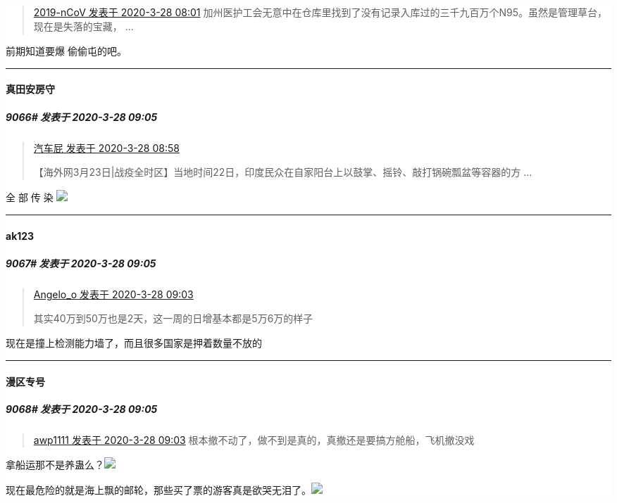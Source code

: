 

<blockquote><a href="httphttps://bbs.saraba1st.com/2b/forum.php?mod=redirect&amp;goto=findpost&amp;pid=46899841&amp;ptid=1920488" target="_blank">2019-nCoV 发表于 2020-3-28 08:01</a>
加州医护工会无意中在仓库里找到了没有记录入库过的三千九百万个N95。虽然是管理草台，现在是失落的宝藏， ...</blockquote>
前期知道要爆 偷偷屯的吧。







*****

####  真田安房守  
##### 9066#       发表于 2020-3-28 09:05



<blockquote><a href="httphttps://bbs.saraba1st.com/2b/forum.php?mod=redirect&amp;goto=findpost&amp;pid=46900210&amp;ptid=1920488" target="_blank">汽车屁 发表于 2020-3-28 08:58</a>

【海外网3月23日|战疫全时区】当地时间22日，印度民众在自家阳台上以鼓掌、摇铃、敲打锅碗瓢盆等容器的方 ...</blockquote>
全 部 传 染 <img src="https://static.saraba1st.com/image/smiley/face2017/049.png" referrerpolicy="no-referrer">







*****

####  ak123  
##### 9067#       发表于 2020-3-28 09:05



<blockquote><a href="httphttps://bbs.saraba1st.com/2b/forum.php?mod=redirect&amp;goto=findpost&amp;pid=46900242&amp;ptid=1920488" target="_blank">Angelo_o 发表于 2020-3-28 09:03</a>

其实40万到50万也是2天，这一周的日增基本都是5万6万的样子</blockquote>
现在是撞上检测能力墙了，而且很多国家是押着数量不放的







*****

####  漫区专号  
##### 9068#       发表于 2020-3-28 09:05



<blockquote><a href="httphttps://bbs.saraba1st.com/2b/forum.php?mod=redirect&amp;goto=findpost&amp;pid=46900248&amp;ptid=1920488" target="_blank">awp1111 发表于 2020-3-28 09:03</a>
根本撤不动了，做不到是真的，真撤还是要搞方舱船，飞机撤没戏</blockquote>
拿船运那不是养蛊么？<img src="https://static.saraba1st.com/image/smiley/face2017/091.png" referrerpolicy="no-referrer">

现在最危险的就是海上飘的邮轮，那些买了票的游客真是欲哭无泪了。<img src="https://static.saraba1st.com/image/smiley/face2017/001.png" referrerpolicy="no-referrer">
